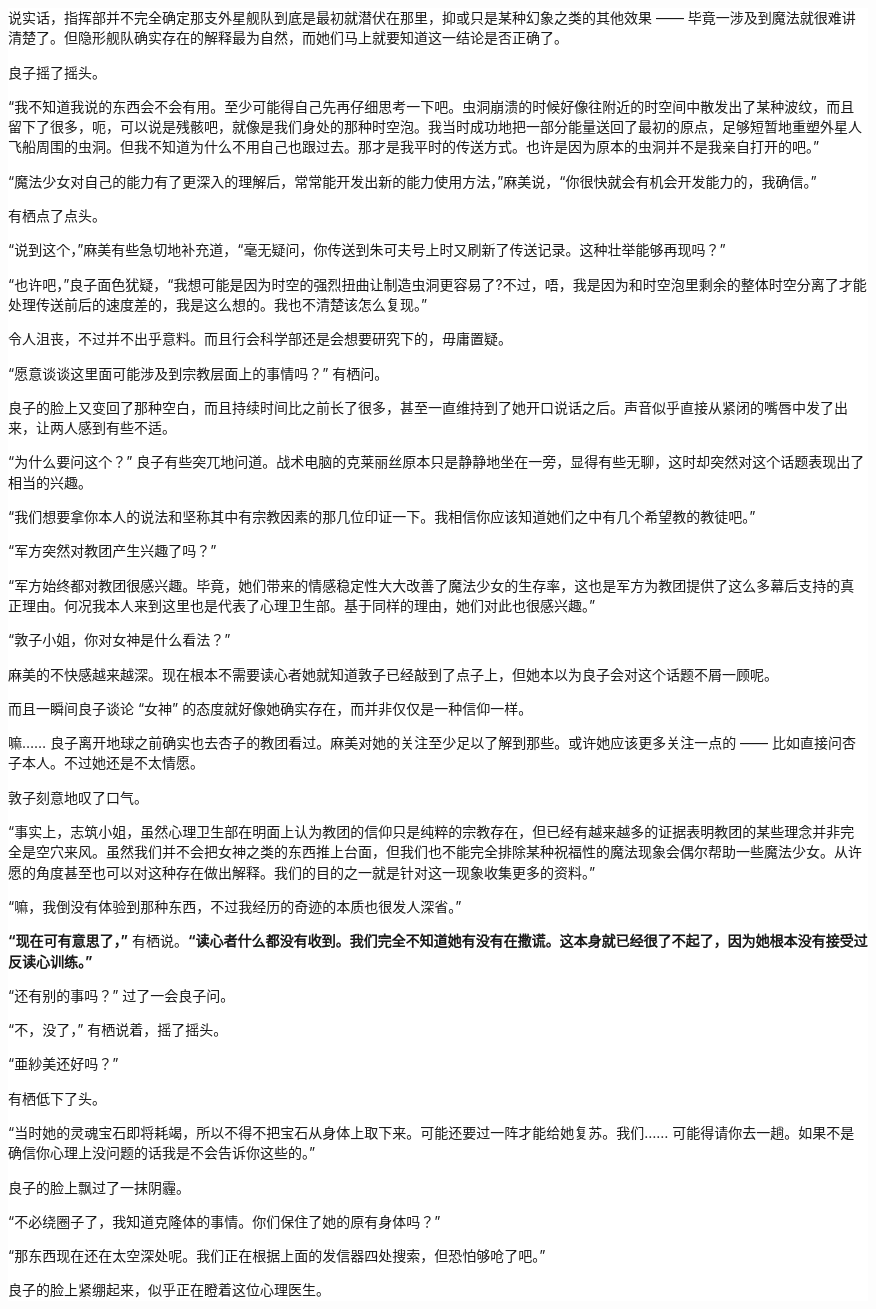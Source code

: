 说实话，指挥部并不完全确定那支外星舰队到底是最初就潜伏在那里，抑或只是某种幻象之类的其他效果 —— 毕竟一涉及到魔法就很难讲清楚了。但隐形舰队确实存在的解释最为自然，而她们马上就要知道这一结论是否正确了。

良子摇了摇头。

“我不知道我说的东西会不会有用。至少可能得自己先再仔细思考一下吧。虫洞崩溃的时候好像往附近的时空间中散发出了某种波纹，而且留下了很多，呃，可以说是残骸吧，就像是我们身处的那种时空泡。我当时成功地把一部分能量送回了最初的原点，足够短暂地重塑外星人飞船周围的虫洞。但我不知道为什么不用自己也跟过去。那才是我平时的传送方式。也许是因为原本的虫洞并不是我亲自打开的吧。”

“魔法少女对自己的能力有了更深入的理解后，常常能开发出新的能力使用方法，”麻美说，“你很快就会有机会开发能力的，我确信。”

有栖点了点头。

“说到这个，”麻美有些急切地补充道，“毫无疑问，你传送到朱可夫号上时又刷新了传送记录。这种壮举能够再现吗？”

“也许吧，”良子面色犹疑，“我想可能是因为时空的强烈扭曲让制造虫洞更容易了?不过，唔，我是因为和时空泡里剩余的整体时空分离了才能处理传送前后的速度差的，我是这么想的。我也不清楚该怎么复现。”

令人沮丧，不过并不出乎意料。而且行会科学部还是会想要研究下的，毋庸置疑。

“愿意谈谈这里面可能涉及到宗教层面上的事情吗？” 有栖问。

良子的脸上又变回了那种空白，而且持续时间比之前长了很多，甚至一直维持到了她开口说话之后。声音似乎直接从紧闭的嘴唇中发了出来，让两人感到有些不适。

“为什么要问这个？” 良子有些突兀地问道。战术电脑的克莱丽丝原本只是静静地坐在一旁，显得有些无聊，这时却突然对这个话题表现出了相当的兴趣。

“我们想要拿你本人的说法和坚称其中有宗教因素的那几位印证一下。我相信你应该知道她们之中有几个希望教的教徒吧。”

“军方突然对教团产生兴趣了吗？”

“军方始终都对教团很感兴趣。毕竟，她们带来的情感稳定性大大改善了魔法少女的生存率，这也是军方为教团提供了这么多幕后支持的真正理由。何况我本人来到这里也是代表了心理卫生部。基于同样的理由，她们对此也很感兴趣。”

“敦子小姐，你对女神是什么看法？”

麻美的不快感越来越深。现在根本不需要读心者她就知道敦子已经敲到了点子上，但她本以为良子会对这个话题不屑一顾呢。

而且一瞬间良子谈论 “女神” 的态度就好像她确实存在，而并非仅仅是一种信仰一样。

嘛…… 良子离开地球之前确实也去杏子的教团看过。麻美对她的关注至少足以了解到那些。或许她应该更多关注一点的 —— 比如直接问杏子本人。不过她还是不太情愿。

敦子刻意地叹了口气。

“事实上，志筑小姐，虽然心理卫生部在明面上认为教团的信仰只是纯粹的宗教存在，但已经有越来越多的证据表明教团的某些理念并非完全是空穴来风。虽然我们并不会把女神之类的东西推上台面，但我们也不能完全排除某种祝福性的魔法现象会偶尔帮助一些魔法少女。从许愿的角度甚至也可以对这种存在做出解释。我们的目的之一就是针对这一现象收集更多的资料。”

“嘛，我倒没有体验到那种东西，不过我经历的奇迹的本质也很发人深省。”

**“现在可有意思了，”** 有栖说。**“读心者什么都没有收到。我们完全不知道她有没有在撒谎。这本身就已经很了不起了，因为她根本没有接受过反读心训练。”**

“还有别的事吗？” 过了一会良子问。

“不，没了，” 有栖说着，摇了摇头。

“亜紗美还好吗？”

有栖低下了头。

“当时她的灵魂宝石即将耗竭，所以不得不把宝石从身体上取下来。可能还要过一阵才能给她复苏。我们…… 可能得请你去一趟。如果不是确信你心理上没问题的话我是不会告诉你这些的。”

良子的脸上飘过了一抹阴霾。

“不必绕圈子了，我知道克隆体的事情。你们保住了她的原有身体吗？”

“那东西现在还在太空深处呢。我们正在根据上面的发信器四处搜索，但恐怕够呛了吧。”

良子的脸上紧绷起来，似乎正在瞪着这位心理医生。
